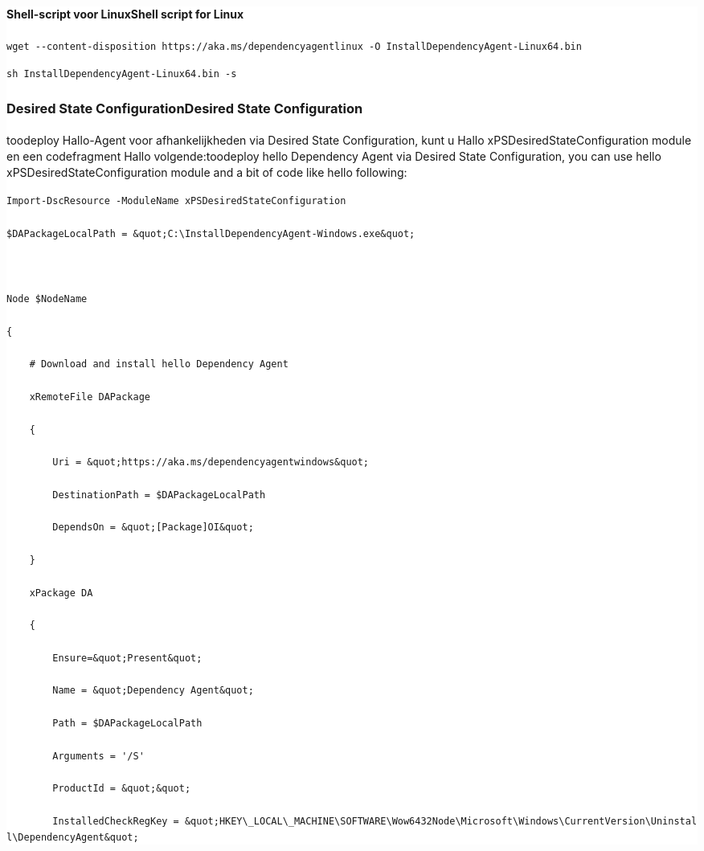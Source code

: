 #### <a name="shell-script-for-linux"></a><span data-ttu-id="835de-376">Shell-script voor Linux</span><span class="sxs-lookup"><span data-stu-id="835de-376">Shell script for Linux</span></span>

```
wget --content-disposition https://aka.ms/dependencyagentlinux -O InstallDependencyAgent-Linux64.bin
```

```
sh InstallDependencyAgent-Linux64.bin -s
```

### <a name="desired-state-configuration"></a><span data-ttu-id="835de-377">Desired State Configuration</span><span class="sxs-lookup"><span data-stu-id="835de-377">Desired State Configuration</span></span>

<span data-ttu-id="835de-378">toodeploy Hallo-Agent voor afhankelijkheden via Desired State Configuration, kunt u Hallo xPSDesiredStateConfiguration module en een codefragment Hallo volgende:</span><span class="sxs-lookup"><span data-stu-id="835de-378">toodeploy hello Dependency Agent via Desired State Configuration, you can use hello xPSDesiredStateConfiguration module and a bit of code like hello following:</span></span>

```
Import-DscResource -ModuleName xPSDesiredStateConfiguration

$DAPackageLocalPath = &quot;C:\InstallDependencyAgent-Windows.exe&quot;



Node $NodeName

{

    # Download and install hello Dependency Agent

    xRemoteFile DAPackage

    {

        Uri = &quot;https://aka.ms/dependencyagentwindows&quot;

        DestinationPath = $DAPackageLocalPath

        DependsOn = &quot;[Package]OI&quot;

    }

    xPackage DA

    {

        Ensure=&quot;Present&quot;

        Name = &quot;Dependency Agent&quot;

        Path = $DAPackageLocalPath

        Arguments = '/S'

        ProductId = &quot;&quot;

        InstalledCheckRegKey = &quot;HKEY\_LOCAL\_MACHINE\SOFTWARE\Wow6432Node\Microsoft\Windows\CurrentVersion\Uninstall\DependencyAgent&quot;
```